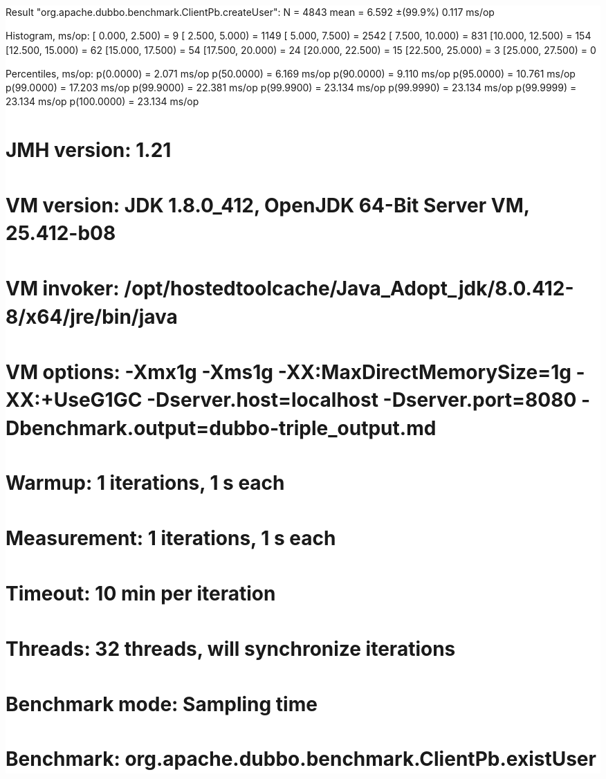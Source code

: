

Result "org.apache.dubbo.benchmark.ClientPb.createUser":
  N = 4843
  mean =      6.592 ±(99.9%) 0.117 ms/op

  Histogram, ms/op:
    [ 0.000,  2.500) = 9 
    [ 2.500,  5.000) = 1149 
    [ 5.000,  7.500) = 2542 
    [ 7.500, 10.000) = 831 
    [10.000, 12.500) = 154 
    [12.500, 15.000) = 62 
    [15.000, 17.500) = 54 
    [17.500, 20.000) = 24 
    [20.000, 22.500) = 15 
    [22.500, 25.000) = 3 
    [25.000, 27.500) = 0 

  Percentiles, ms/op:
      p(0.0000) =      2.071 ms/op
     p(50.0000) =      6.169 ms/op
     p(90.0000) =      9.110 ms/op
     p(95.0000) =     10.761 ms/op
     p(99.0000) =     17.203 ms/op
     p(99.9000) =     22.381 ms/op
     p(99.9900) =     23.134 ms/op
     p(99.9990) =     23.134 ms/op
     p(99.9999) =     23.134 ms/op
    p(100.0000) =     23.134 ms/op


# JMH version: 1.21
# VM version: JDK 1.8.0_412, OpenJDK 64-Bit Server VM, 25.412-b08
# VM invoker: /opt/hostedtoolcache/Java_Adopt_jdk/8.0.412-8/x64/jre/bin/java
# VM options: -Xmx1g -Xms1g -XX:MaxDirectMemorySize=1g -XX:+UseG1GC -Dserver.host=localhost -Dserver.port=8080 -Dbenchmark.output=dubbo-triple_output.md
# Warmup: 1 iterations, 1 s each
# Measurement: 1 iterations, 1 s each
# Timeout: 10 min per iteration
# Threads: 32 threads, will synchronize iterations
# Benchmark mode: Sampling time
# Benchmark: org.apache.dubbo.benchmark.ClientPb.existUser
